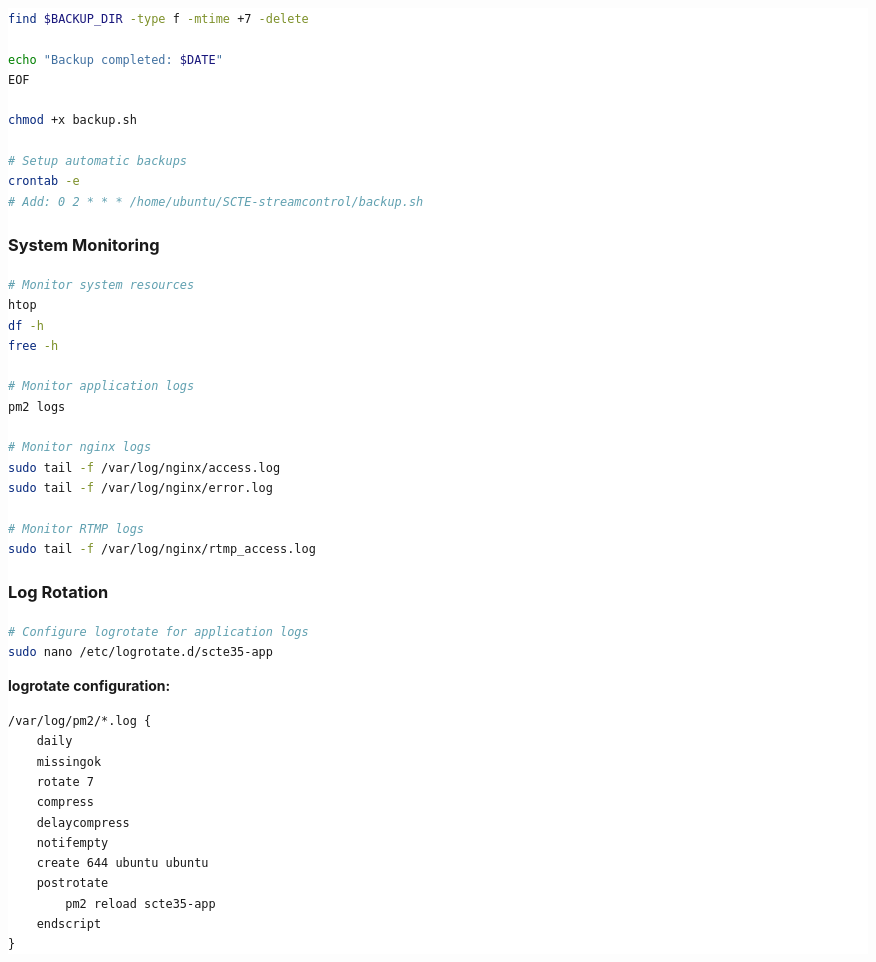 ```bash
find $BACKUP_DIR -type f -mtime +7 -delete

echo "Backup completed: $DATE"
EOF

chmod +x backup.sh

# Setup automatic backups
crontab -e
# Add: 0 2 * * * /home/ubuntu/SCTE-streamcontrol/backup.sh
```

### System Monitoring
```bash
# Monitor system resources
htop
df -h
free -h

# Monitor application logs
pm2 logs

# Monitor nginx logs
sudo tail -f /var/log/nginx/access.log
sudo tail -f /var/log/nginx/error.log

# Monitor RTMP logs
sudo tail -f /var/log/nginx/rtmp_access.log
```

### Log Rotation
```bash
# Configure logrotate for application logs
sudo nano /etc/logrotate.d/scte35-app
```

**logrotate configuration:**
```
/var/log/pm2/*.log {
    daily
    missingok
    rotate 7
    compress
    delaycompress
    notifempty
    create 644 ubuntu ubuntu
    postrotate
        pm2 reload scte35-app
    endscript
}
```
